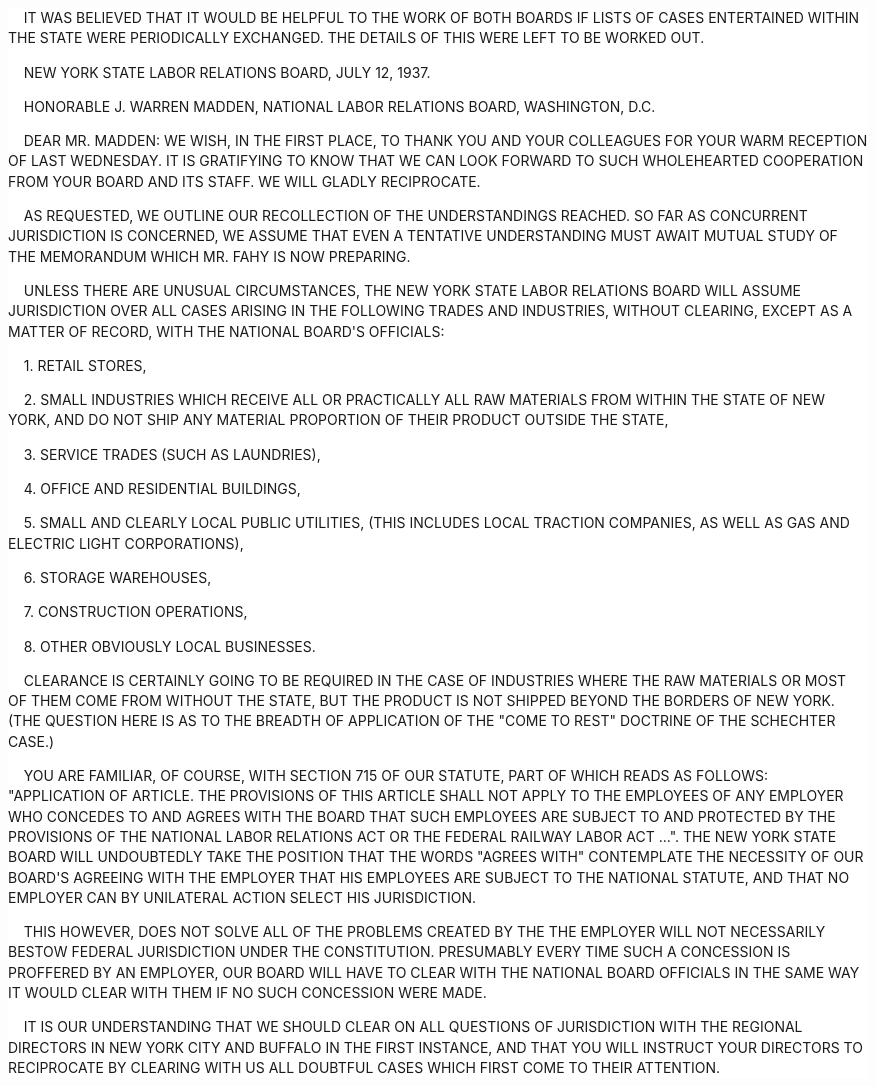     IT WAS BELIEVED THAT IT WOULD BE HELPFUL TO THE WORK OF BOTH BOARDS IF LISTS OF CASES ENTERTAINED WITHIN THE STATE WERE PERIODICALLY EXCHANGED.  THE DETAILS OF THIS WERE LEFT TO BE WORKED OUT.

    NEW YORK STATE LABOR RELATIONS BOARD, JULY 12, 1937.

    HONORABLE J. WARREN MADDEN, NATIONAL LABOR RELATIONS BOARD, WASHINGTON, D.C.

    DEAR MR. MADDEN:  WE WISH, IN THE FIRST PLACE, TO THANK YOU AND YOUR COLLEAGUES FOR YOUR WARM RECEPTION OF LAST WEDNESDAY.  IT IS GRATIFYING TO KNOW THAT WE CAN LOOK FORWARD TO SUCH WHOLEHEARTED COOPERATION FROM YOUR BOARD AND ITS STAFF.  WE WILL GLADLY RECIPROCATE.

    AS REQUESTED, WE OUTLINE OUR RECOLLECTION OF THE UNDERSTANDINGS REACHED.  SO FAR AS CONCURRENT JURISDICTION IS CONCERNED, WE ASSUME THAT EVEN A TENTATIVE UNDERSTANDING MUST AWAIT MUTUAL STUDY OF THE MEMORANDUM WHICH MR. FAHY IS NOW PREPARING.

    UNLESS THERE ARE UNUSUAL CIRCUMSTANCES, THE NEW YORK STATE LABOR RELATIONS BOARD WILL ASSUME JURISDICTION OVER ALL CASES ARISING IN THE FOLLOWING TRADES AND INDUSTRIES, WITHOUT CLEARING, EXCEPT AS A MATTER OF RECORD, WITH THE NATIONAL BOARD'S OFFICIALS:

    1.  RETAIL STORES,

    2.  SMALL INDUSTRIES WHICH RECEIVE ALL OR PRACTICALLY ALL RAW MATERIALS FROM WITHIN THE STATE OF NEW YORK, AND DO NOT SHIP ANY MATERIAL PROPORTION OF THEIR PRODUCT OUTSIDE THE STATE,

    3.  SERVICE TRADES (SUCH AS LAUNDRIES),

    4.  OFFICE AND RESIDENTIAL BUILDINGS,

    5.  SMALL AND CLEARLY LOCAL PUBLIC UTILITIES, (THIS INCLUDES LOCAL TRACTION COMPANIES, AS WELL AS GAS AND ELECTRIC LIGHT CORPORATIONS),

    6.  STORAGE WAREHOUSES,

    7.  CONSTRUCTION OPERATIONS,

    8.  OTHER OBVIOUSLY LOCAL BUSINESSES.

    CLEARANCE IS CERTAINLY GOING TO BE REQUIRED IN THE CASE OF INDUSTRIES WHERE THE RAW MATERIALS OR MOST OF THEM COME FROM WITHOUT THE STATE, BUT THE PRODUCT IS NOT SHIPPED BEYOND THE BORDERS OF NEW YORK.  (THE QUESTION HERE IS AS TO THE BREADTH OF APPLICATION OF THE "COME TO REST" DOCTRINE OF THE SCHECHTER CASE.)

    YOU ARE FAMILIAR, OF COURSE, WITH SECTION 715 OF OUR STATUTE, PART OF WHICH READS AS FOLLOWS: "APPLICATION OF ARTICLE.  THE PROVISIONS OF THIS ARTICLE SHALL NOT APPLY TO THE EMPLOYEES OF ANY EMPLOYER WHO CONCEDES TO AND AGREES WITH THE BOARD THAT SUCH EMPLOYEES ARE SUBJECT TO AND PROTECTED BY THE PROVISIONS OF THE NATIONAL LABOR RELATIONS ACT OR THE FEDERAL RAILWAY LABOR ACT ...".  THE NEW YORK STATE BOARD WILL UNDOUBTEDLY TAKE THE POSITION THAT THE WORDS "AGREES WITH" CONTEMPLATE THE NECESSITY OF OUR BOARD'S AGREEING WITH THE EMPLOYER THAT HIS EMPLOYEES ARE SUBJECT TO THE NATIONAL STATUTE, AND THAT NO EMPLOYER CAN BY UNILATERAL ACTION SELECT HIS JURISDICTION.

    THIS HOWEVER, DOES NOT SOLVE ALL OF THE PROBLEMS CREATED BY THE THE EMPLOYER WILL NOT NECESSARILY BESTOW FEDERAL JURISDICTION UNDER THE CONSTITUTION.  PRESUMABLY EVERY TIME SUCH A CONCESSION IS PROFFERED BY AN EMPLOYER, OUR BOARD WILL HAVE TO CLEAR WITH THE NATIONAL BOARD OFFICIALS IN THE SAME WAY IT WOULD CLEAR WITH THEM IF NO SUCH CONCESSION WERE MADE.

    IT IS OUR UNDERSTANDING THAT WE SHOULD CLEAR ON ALL QUESTIONS OF JURISDICTION WITH THE REGIONAL DIRECTORS IN NEW YORK CITY AND BUFFALO IN THE FIRST INSTANCE, AND THAT YOU WILL INSTRUCT YOUR DIRECTORS TO RECIPROCATE BY CLEARING WITH US ALL DOUBTFUL CASES WHICH FIRST COME TO THEIR ATTENTION.
